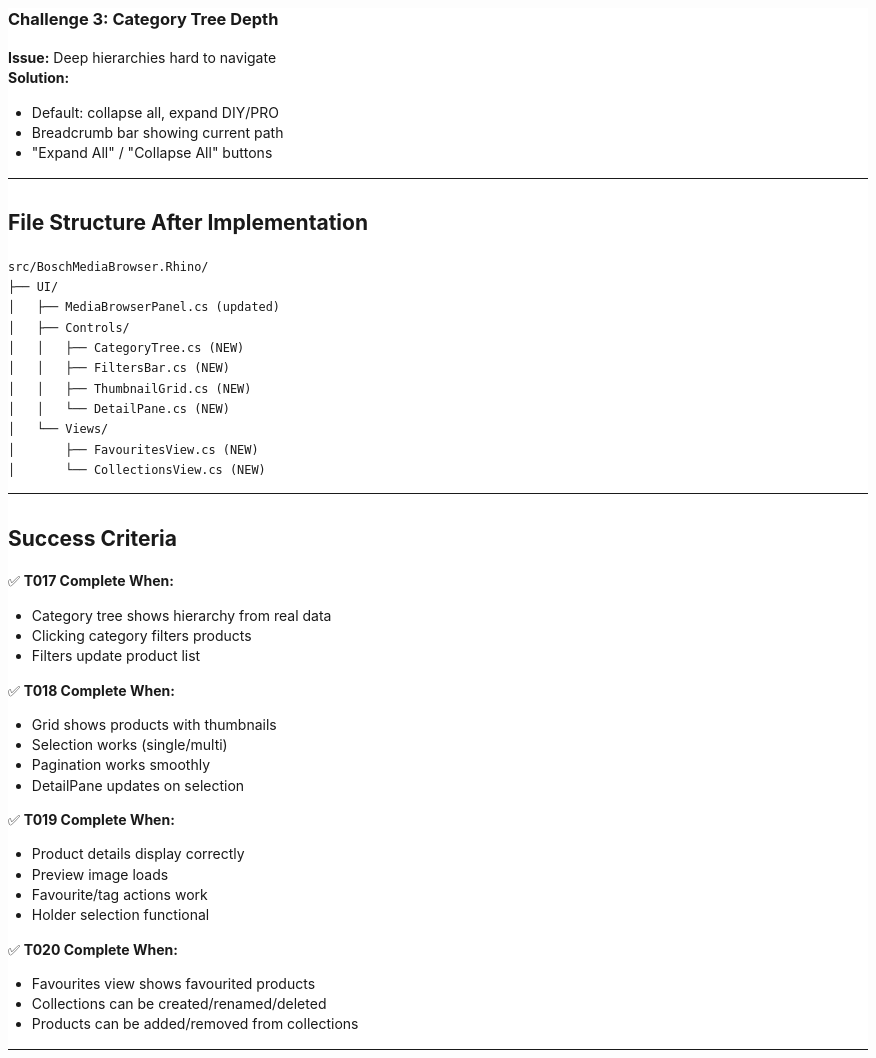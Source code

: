 ### Challenge 3: Category Tree Depth
**Issue:** Deep hierarchies hard to navigate  
**Solution:**
- Default: collapse all, expand DIY/PRO
- Breadcrumb bar showing current path
- "Expand All" / "Collapse All" buttons

---

## File Structure After Implementation

```
src/BoschMediaBrowser.Rhino/
├── UI/
│   ├── MediaBrowserPanel.cs (updated)
│   ├── Controls/
│   │   ├── CategoryTree.cs (NEW)
│   │   ├── FiltersBar.cs (NEW)
│   │   ├── ThumbnailGrid.cs (NEW)
│   │   └── DetailPane.cs (NEW)
│   └── Views/
│       ├── FavouritesView.cs (NEW)
│       └── CollectionsView.cs (NEW)
```

---

## Success Criteria

✅ **T017 Complete When:**
- Category tree shows hierarchy from real data
- Clicking category filters products
- Filters update product list

✅ **T018 Complete When:**
- Grid shows products with thumbnails
- Selection works (single/multi)
- Pagination works smoothly
- DetailPane updates on selection

✅ **T019 Complete When:**
- Product details display correctly
- Preview image loads
- Favourite/tag actions work
- Holder selection functional

✅ **T020 Complete When:**
- Favourites view shows favourited products
- Collections can be created/renamed/deleted
- Products can be added/removed from collections

---

